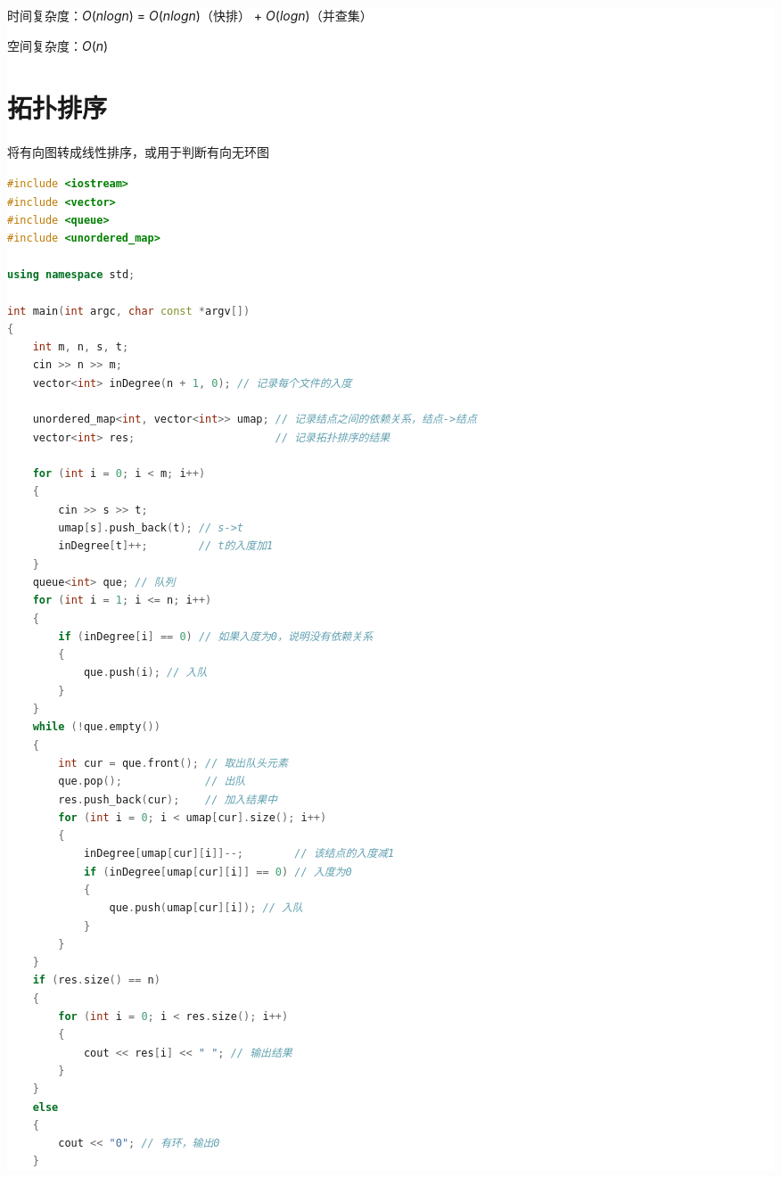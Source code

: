 时间复杂度：$O(nlogn)$ = $O(nlogn)$（快排） + $O(logn)$（并查集）

空间复杂度：$O(n)$

# 拓扑排序

将有向图转成线性排序，或用于判断有向无环图

```cpp
#include <iostream>
#include <vector>
#include <queue>
#include <unordered_map>

using namespace std;

int main(int argc, char const *argv[])
{
    int m, n, s, t;
    cin >> n >> m;
    vector<int> inDegree(n + 1, 0); // 记录每个文件的入度

    unordered_map<int, vector<int>> umap; // 记录结点之间的依赖关系，结点->结点
    vector<int> res;                      // 记录拓扑排序的结果

    for (int i = 0; i < m; i++)
    {
        cin >> s >> t;
        umap[s].push_back(t); // s->t
        inDegree[t]++;        // t的入度加1
    }
    queue<int> que; // 队列
    for (int i = 1; i <= n; i++)
    {
        if (inDegree[i] == 0) // 如果入度为0，说明没有依赖关系
        {
            que.push(i); // 入队
        }
    }
    while (!que.empty())
    {
        int cur = que.front(); // 取出队头元素
        que.pop();             // 出队
        res.push_back(cur);    // 加入结果中
        for (int i = 0; i < umap[cur].size(); i++)
        {
            inDegree[umap[cur][i]]--;        // 该结点的入度减1
            if (inDegree[umap[cur][i]] == 0) // 入度为0
            {
                que.push(umap[cur][i]); // 入队
            }
        }
    }
    if (res.size() == n)
    {
        for (int i = 0; i < res.size(); i++)
        {
            cout << res[i] << " "; // 输出结果
        }
    }
    else
    {
        cout << "0"; // 有环，输出0
    }
```